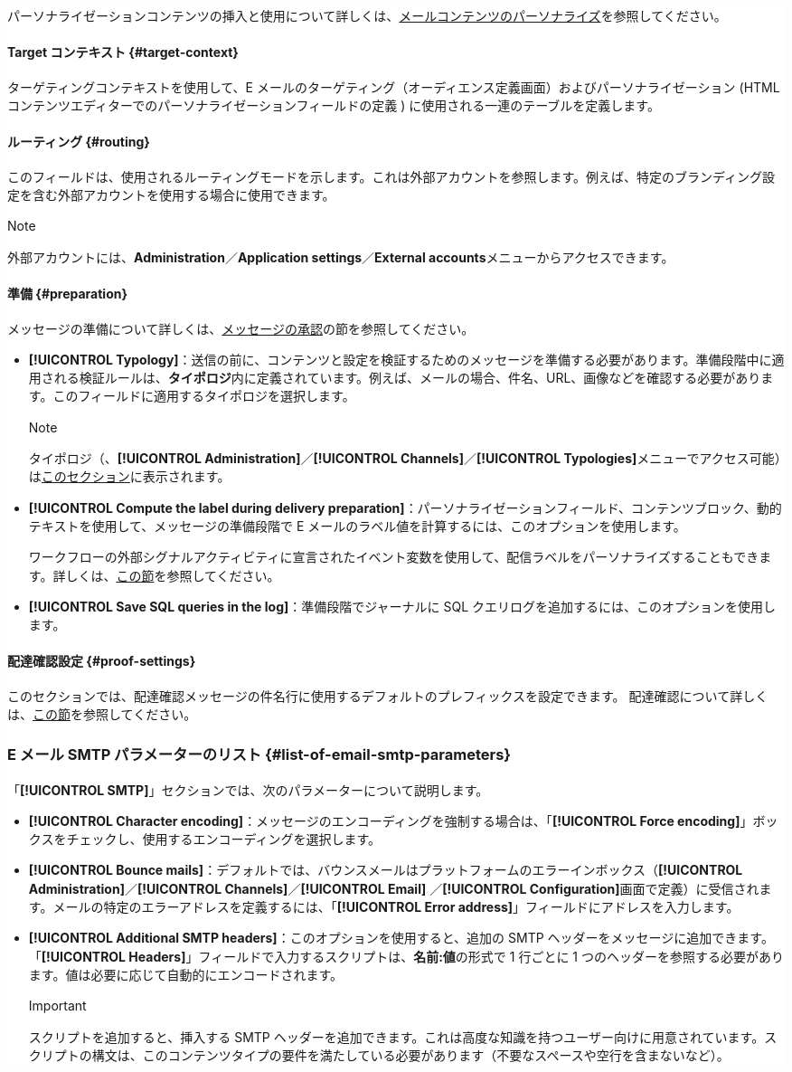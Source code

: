 パーソナライゼーションコンテンツの挿入と使用について詳しくは、[メールコンテンツのパーソナライズ](../../designing/using/personalization.md)を参照してください。

#### Target コンテキスト {#target-context}

ターゲティングコンテキストを使用して、E メールのターゲティング（オーディエンス定義画面）およびパーソナライゼーション (HTMLコンテンツエディターでのパーソナライゼーションフィールドの定義 ) に使用される一連のテーブルを定義します。

#### ルーティング {#routing}

このフィールドは、使用されるルーティングモードを示します。これは外部アカウントを参照します。例えば、特定のブランディング設定を含む外部アカウントを使用する場合に使用できます。

>[!NOTE]
>
>外部アカウントには、**Administration**／**Application settings**／**External accounts**&#x200B;メニューからアクセスできます。

#### 準備 {#preparation}

メッセージの準備について詳しくは、[メッセージの承認](../../sending/using/preparing-the-send.md)の節を参照してください。

* **[!UICONTROL Typology]**：送信の前に、コンテンツと設定を検証するためのメッセージを準備する必要があります。準備段階中に適用される検証ルールは、**タイポロジ**&#x200B;内に定義されています。例えば、メールの場合、件名、URL、画像などを確認する必要があります。このフィールドに適用するタイポロジを選択します。

  >[!NOTE]
  >
  >タイポロジ（、**[!UICONTROL Administration]**／**[!UICONTROL Channels]**／**[!UICONTROL Typologies]**&#x200B;メニューでアクセス可能）は[このセクション](../../sending/using/about-typology-rules.md)に表示されます。

* **[!UICONTROL Compute the label during delivery preparation]**：パーソナライゼーションフィールド、コンテンツブロック、動的テキストを使用して、メッセージの準備段階で E メールのラベル値を計算するには、このオプションを使用します。

  ワークフローの外部シグナルアクティビティに宣言されたイベント変数を使用して、配信ラベルをパーソナライズすることもできます。詳しくは、[この節](../../automating/using/calling-a-workflow-with-external-parameters.md)を参照してください。

* **[!UICONTROL Save SQL queries in the log]**：準備段階でジャーナルに SQL クエリログを追加するには、このオプションを使用します。

#### 配達確認設定 {#proof-settings}

このセクションでは、配達確認メッセージの件名行に使用するデフォルトのプレフィックスを設定できます。 配達確認について詳しくは、[この節](../../sending/using/sending-proofs.md)を参照してください。

### E メール SMTP パラメーターのリスト {#list-of-email-smtp-parameters}

「**[!UICONTROL SMTP]**」セクションでは、次のパラメーターについて説明します。

* **[!UICONTROL Character encoding]**：メッセージのエンコーディングを強制する場合は、「**[!UICONTROL Force encoding]**」ボックスをチェックし、使用するエンコーディングを選択します。
* **[!UICONTROL Bounce mails]**：デフォルトでは、バウンスメールはプラットフォームのエラーインボックス（**[!UICONTROL Administration]**／**[!UICONTROL Channels]**／**[!UICONTROL Email]** ／**[!UICONTROL Configuration]**&#x200B;画面で定義）に受信されます。メールの特定のエラーアドレスを定義するには、「**[!UICONTROL Error address]**」フィールドにアドレスを入力します。
* **[!UICONTROL Additional SMTP headers]**：このオプションを使用すると、追加の SMTP ヘッダーをメッセージに追加できます。「**[!UICONTROL Headers]**」フィールドで入力するスクリプトは、**名前:値**&#x200B;の形式で 1 行ごとに 1 つのヘッダーを参照する必要があります。値は必要に応じて自動的にエンコードされます。

  >[!IMPORTANT]
  >
  >スクリプトを追加すると、挿入する SMTP ヘッダーを追加できます。これは高度な知識を持つユーザー向けに用意されています。スクリプトの構文は、このコンテンツタイプの要件を満たしている必要があります（不要なスペースや空行を含まないなど）。
